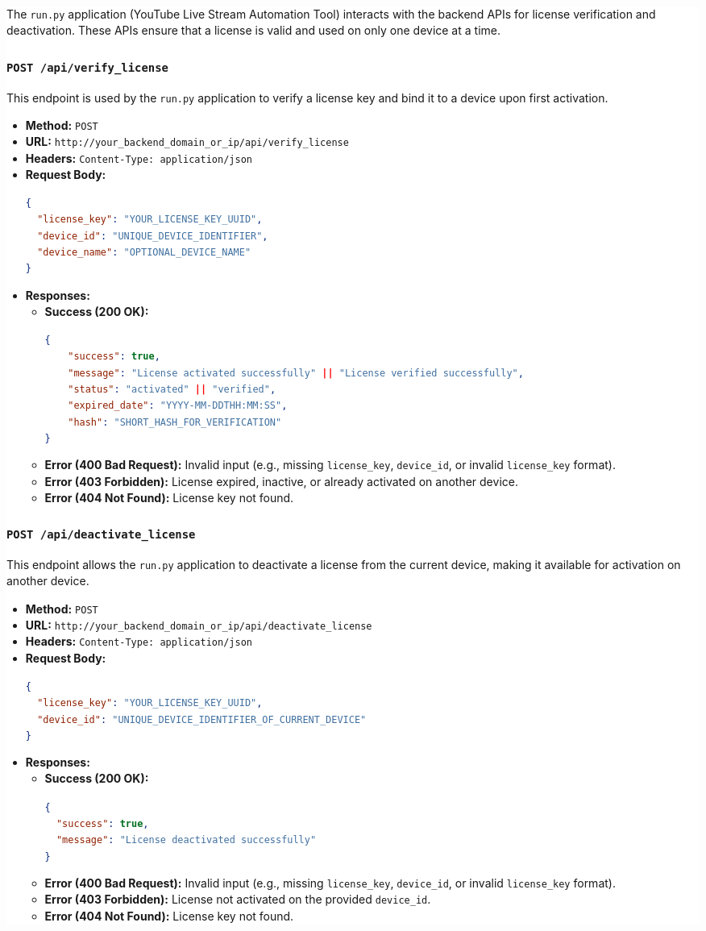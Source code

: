 The `run.py` application (YouTube Live Stream Automation Tool) interacts with the backend APIs for license verification and deactivation. These APIs ensure that a license is valid and used on only one device at a time.

### `POST /api/verify_license`

This endpoint is used by the `run.py` application to verify a license key and bind it to a device upon first activation.

- **Method:** `POST`
- **URL:** `http://your_backend_domain_or_ip/api/verify_license`
- **Headers:** `Content-Type: application/json`
- **Request Body:**
  ```json
  {
    "license_key": "YOUR_LICENSE_KEY_UUID",
    "device_id": "UNIQUE_DEVICE_IDENTIFIER",
    "device_name": "OPTIONAL_DEVICE_NAME"
  }
  ```
- **Responses:**
  - **Success (200 OK):**
    ```json
    {
        "success": true,
        "message": "License activated successfully" || "License verified successfully",
        "status": "activated" || "verified",
        "expired_date": "YYYY-MM-DDTHH:MM:SS",
        "hash": "SHORT_HASH_FOR_VERIFICATION"
    }
    ```
  - **Error (400 Bad Request):** Invalid input (e.g., missing `license_key`, `device_id`, or invalid `license_key` format).
  - **Error (403 Forbidden):** License expired, inactive, or already activated on another device.
  - **Error (404 Not Found):** License key not found.

### `POST /api/deactivate_license`

This endpoint allows the `run.py` application to deactivate a license from the current device, making it available for activation on another device.

- **Method:** `POST`
- **URL:** `http://your_backend_domain_or_ip/api/deactivate_license`
- **Headers:** `Content-Type: application/json`
- **Request Body:**
  ```json
  {
    "license_key": "YOUR_LICENSE_KEY_UUID",
    "device_id": "UNIQUE_DEVICE_IDENTIFIER_OF_CURRENT_DEVICE"
  }
  ```
- **Responses:**
  - **Success (200 OK):**
    ```json
    {
      "success": true,
      "message": "License deactivated successfully"
    }
    ```
  - **Error (400 Bad Request):** Invalid input (e.g., missing `license_key`, `device_id`, or invalid `license_key` format).
  - **Error (403 Forbidden):** License not activated on the provided `device_id`.
  - **Error (404 Not Found):** License key not found.
